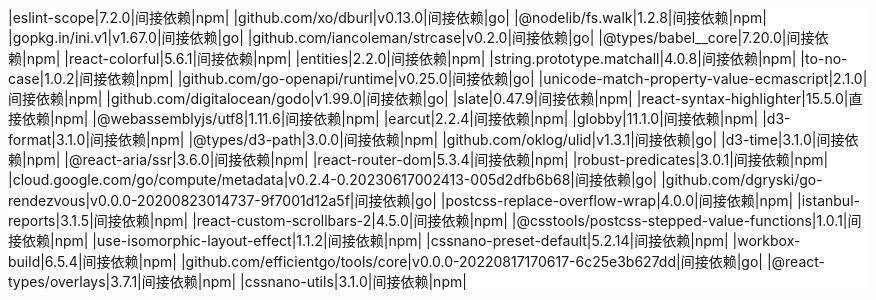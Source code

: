 |eslint-scope|7.2.0|间接依赖|npm|
|github.com/xo/dburl|v0.13.0|间接依赖|go|
|@nodelib/fs.walk|1.2.8|间接依赖|npm|
|gopkg.in/ini.v1|v1.67.0|间接依赖|go|
|github.com/iancoleman/strcase|v0.2.0|间接依赖|go|
|@types/babel__core|7.20.0|间接依赖|npm|
|react-colorful|5.6.1|间接依赖|npm|
|entities|2.2.0|间接依赖|npm|
|string.prototype.matchall|4.0.8|间接依赖|npm|
|to-no-case|1.0.2|间接依赖|npm|
|github.com/go-openapi/runtime|v0.25.0|间接依赖|go|
|unicode-match-property-value-ecmascript|2.1.0|间接依赖|npm|
|github.com/digitalocean/godo|v1.99.0|间接依赖|go|
|slate|0.47.9|间接依赖|npm|
|react-syntax-highlighter|15.5.0|直接依赖|npm|
|@webassemblyjs/utf8|1.11.6|间接依赖|npm|
|earcut|2.2.4|间接依赖|npm|
|globby|11.1.0|间接依赖|npm|
|d3-format|3.1.0|间接依赖|npm|
|@types/d3-path|3.0.0|间接依赖|npm|
|github.com/oklog/ulid|v1.3.1|间接依赖|go|
|d3-time|3.1.0|间接依赖|npm|
|@react-aria/ssr|3.6.0|间接依赖|npm|
|react-router-dom|5.3.4|间接依赖|npm|
|robust-predicates|3.0.1|间接依赖|npm|
|cloud.google.com/go/compute/metadata|v0.2.4-0.20230617002413-005d2dfb6b68|间接依赖|go|
|github.com/dgryski/go-rendezvous|v0.0.0-20200823014737-9f7001d12a5f|间接依赖|go|
|postcss-replace-overflow-wrap|4.0.0|间接依赖|npm|
|istanbul-reports|3.1.5|间接依赖|npm|
|react-custom-scrollbars-2|4.5.0|间接依赖|npm|
|@csstools/postcss-stepped-value-functions|1.0.1|间接依赖|npm|
|use-isomorphic-layout-effect|1.1.2|间接依赖|npm|
|cssnano-preset-default|5.2.14|间接依赖|npm|
|workbox-build|6.5.4|间接依赖|npm|
|github.com/efficientgo/tools/core|v0.0.0-20220817170617-6c25e3b627dd|间接依赖|go|
|@react-types/overlays|3.7.1|间接依赖|npm|
|cssnano-utils|3.1.0|间接依赖|npm|